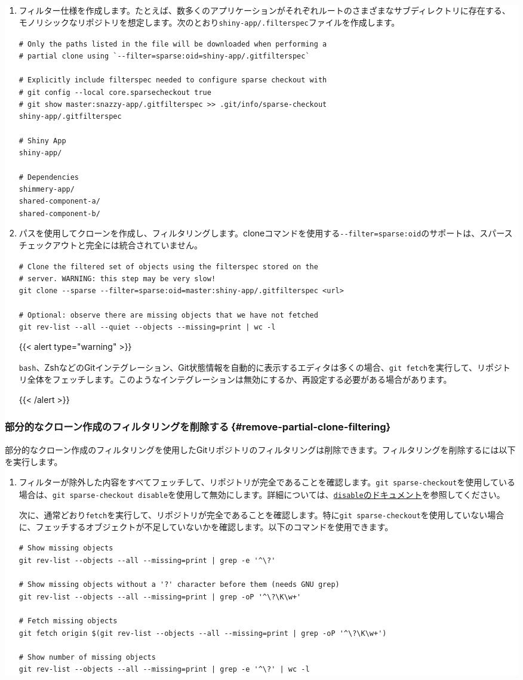 1. フィルター仕様を作成します。たとえば、数多くのアプリケーションがそれぞれルートのさまざまなサブディレクトリに存在する、モノリシックなリポジトリを想定します。次のとおり`shiny-app/.filterspec`ファイルを作成します。

   ```plaintext
   # Only the paths listed in the file will be downloaded when performing a
   # partial clone using `--filter=sparse:oid=shiny-app/.gitfilterspec`

   # Explicitly include filterspec needed to configure sparse checkout with
   # git config --local core.sparsecheckout true
   # git show master:snazzy-app/.gitfilterspec >> .git/info/sparse-checkout
   shiny-app/.gitfilterspec

   # Shiny App
   shiny-app/

   # Dependencies
   shimmery-app/
   shared-component-a/
   shared-component-b/
   ```

1. パスを使用してクローンを作成し、フィルタリングします。cloneコマンドを使用する`--filter=sparse:oid`のサポートは、スパースチェックアウトと完全には統合されていません。

   ```shell
   # Clone the filtered set of objects using the filterspec stored on the
   # server. WARNING: this step may be very slow!
   git clone --sparse --filter=sparse:oid=master:shiny-app/.gitfilterspec <url>

   # Optional: observe there are missing objects that we have not fetched
   git rev-list --all --quiet --objects --missing=print | wc -l
   ```

   {{< alert type="warning" >}}

   `bash`、ZshなどのGitインテグレーション、Git状態情報を自動的に表示するエディタは多くの場合、`git fetch`を実行して、リポジトリ全体をフェッチします。このようなインテグレーションは無効にするか、再設定する必要がある場合があります。

   {{< /alert >}}

### 部分的なクローン作成のフィルタリングを削除する {#remove-partial-clone-filtering}

部分的なクローン作成のフィルタリングを使用したGitリポジトリのフィルタリングは削除できます。フィルタリングを削除するには以下を実行します。

1. フィルターが除外した内容をすべてフェッチして、リポジトリが完全であることを確認します。`git sparse-checkout`を使用している場合は、`git sparse-checkout disable`を使用して無効にします。詳細については、[`disable`のドキュメント](https://git-scm.com/docs/git-sparse-checkout#Documentation/git-sparse-checkout.txt-emdisableem)を参照してください。

   次に、通常どおり`fetch`を実行して、リポジトリが完全であることを確認します。特に`git sparse-checkout`を使用していない場合に、フェッチするオブジェクトが不足していないかを確認します。以下のコマンドを使用できます。

   ```shell
   # Show missing objects
   git rev-list --objects --all --missing=print | grep -e '^\?'

   # Show missing objects without a '?' character before them (needs GNU grep)
   git rev-list --objects --all --missing=print | grep -oP '^\?\K\w+'

   # Fetch missing objects
   git fetch origin $(git rev-list --objects --all --missing=print | grep -oP '^\?\K\w+')

   # Show number of missing objects
   git rev-list --objects --all --missing=print | grep -e '^\?' | wc -l
   ```
